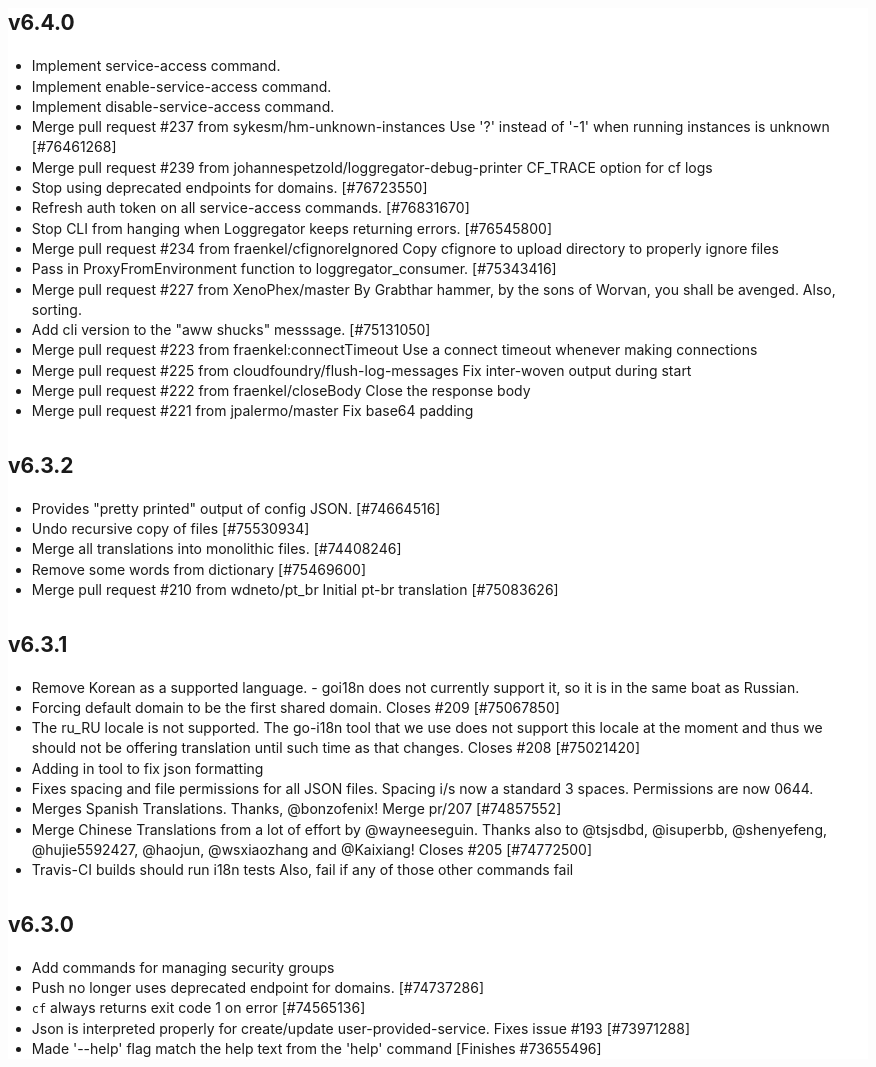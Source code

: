## v6.4.0
* Implement service-access command.
* Implement enable-service-access command.
* Implement disable-service-access command.
* Merge pull request #237 from sykesm/hm-unknown-instances Use '?' instead of '-1' when running instances is unknown [#76461268]
* Merge pull request #239 from johannespetzold/loggregator-debug-printer CF_TRACE option for cf logs
* Stop using deprecated endpoints for domains. [#76723550]
* Refresh auth token on all service-access commands. [#76831670]
* Stop CLI from hanging when Loggregator keeps returning errors. [#76545800]
* Merge pull request #234 from fraenkel/cfignoreIgnored Copy cfignore to upload directory to properly ignore files
* Pass in ProxyFromEnvironment function to loggregator_consumer. [#75343416]
* Merge pull request #227 from XenoPhex/master By Grabthar hammer, by the sons of Worvan, you shall be avenged. Also, sorting.
* Add cli version to the "aww shucks" messsage. [#75131050]
* Merge pull request #223 from fraenkel:connectTimeout Use a connect timeout whenever making connections
* Merge pull request #225 from cloudfoundry/flush-log-messages Fix inter-woven output during start
* Merge pull request #222 from fraenkel/closeBody Close the response body
* Merge pull request #221 from jpalermo/master Fix base64 padding

## v6.3.2
* Provides "pretty printed" output of config JSON. [#74664516]
* Undo recursive copy of files [#75530934]
* Merge all translations into monolithic files. [#74408246]
* Remove some words from dictionary [#75469600]
* Merge pull request #210 from wdneto/pt_br Initial pt-br translation [#75083626]

## v6.3.1
* Remove Korean as a supported language. - goi18n does not currently support it, so it is in the same boat as Russian.
* Forcing default domain to be the first shared domain. Closes #209 [#75067850]
* The ru_RU locale is not supported. The go-i18n tool that we use does not support this locale at the moment and thus we should not be offering translation until such time as that changes. Closes #208 [#75021420]
* Adding in tool to fix json formatting
* Fixes spacing and file permissions for all JSON files. Spacing i/s now a standard 3 spaces. Permissions are now 0644.
* Merges Spanish Translations. Thanks, @bonzofenix! Merge pr/207 [#74857552]
* Merge Chinese Translations from a lot of effort by @wayneeseguin. Thanks also to @tsjsdbd, @isuperbb, @shenyefeng, @hujie5592427, @haojun, @wsxiaozhang and @Kaixiang! Closes #205 [#74772500]
* Travis-CI builds should run i18n tests Also, fail if any of those other commands fail

## v6.3.0
* Add commands for managing security groups
* Push no longer uses deprecated endpoint for domains. [#74737286]
* `cf` always returns exit code 1 on error [#74565136]
* Json is interpreted properly for create/update user-provided-service. Fixes issue #193 [#73971288]
* Made '--help' flag match the help text from the 'help' command [Finishes #73655496]
